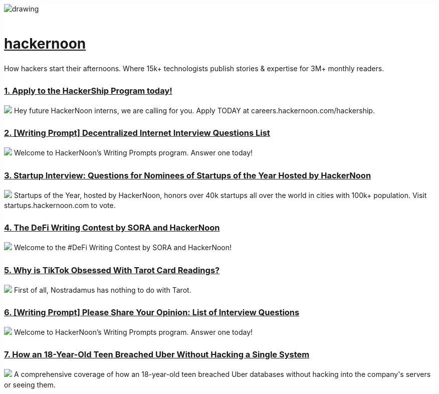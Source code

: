 <img src="https://hackernoon.com/banner-image.png" alt="drawing" width="1012"/>

# [hackernoon](https://hackernoon.com/tagged/hackernoon)
How hackers start their afternoons. Where 15k+ technologists publish stories & expertise for 3M+ monthly readers.

### [1. Apply to the HackerShip Program today!](https://hackernoon.com/apply-to-the-hackership-program-today)
![](https://cdn.hackernoon.com/images/4HK5qyMbWfetPhAavzyTZrEb90N2-x903698.jpeg)
Hey future HackerNoon interns, we are calling for you. Apply TODAY at careers.hackernoon.com/hackership. 

### [2. [Writing Prompt] Decentralized Internet Interview Questions List](https://hackernoon.com/writing-prompt-decentralized-internet-interview-questions-list)
![](https://cdn.hackernoon.com/images/VtoJ3xJJ7EOwWbJEq11aca6nNNh1-od23o79.jpeg)
Welcome to HackerNoon’s Writing Prompts program. Answer one today!

### [3. Startup Interview: Questions for Nominees of Startups of the Year Hosted by HackerNoon ](https://hackernoon.com/startup-interview-questions-for-nominees-of-startups-of-the-year-hosted-by-hackernoon)
![](https://cdn.hackernoon.com/images/6sWrtbrOmsOIbrWzrG88lYfV4ch1-qu1835gs.jpeg)
Startups of the Year, hosted by HackerNoon, honors over 40k startups all over the world in cities with 100k+ population. Visit startups.hackernoon.com to vote. 

### [4. The DeFi Writing Contest by SORA and HackerNoon](https://hackernoon.com/the-defi-writing-contest-by-sora-and-hackernoon)
![](https://cdn.hackernoon.com/images/hQ098u52DzPm2Y4UITQcQXtLRAk2-su93od9.jpeg)
Welcome to the #DeFi Writing Contest by SORA and HackerNoon!

### [5. Why is TikTok Obsessed With Tarot Card Readings? ](https://hackernoon.com/why-is-tiktok-obsessed-with-tarot-card-readings)
![](https://cdn.hackernoon.com/images/M6G22rxQzLTqx37eMqcSVG1Ybvj2-pg13pjp.jpeg)
First of all, Nostradamus has nothing to do with Tarot.

### [6. [Writing Prompt] Please Share Your Opinion: List of Interview Questions ](https://hackernoon.com/writing-prompt-please-share-your-opinion-list-of-interview-questions)
![](https://cdn.hackernoon.com/images/VtoJ3xJJ7EOwWbJEq11aca6nNNh1-tj03oas.jpeg)
Welcome to HackerNoon’s Writing Prompts program. Answer one today!

### [7. How an 18-Year-Old Teen Breached Uber Without Hacking a Single System](https://hackernoon.com/how-an-18-year-old-teen-breached-uber-without-hacking-a-single-system)
![](https://cdn.hackernoon.com/images/IymvKKTnYPZ9oRrN7IjNRPC4QKr1-z393pdz.jpeg)
A comprehensive coverage of how an 18-year-old teen breached Uber databases without hacking into the company's servers or seeing them.
